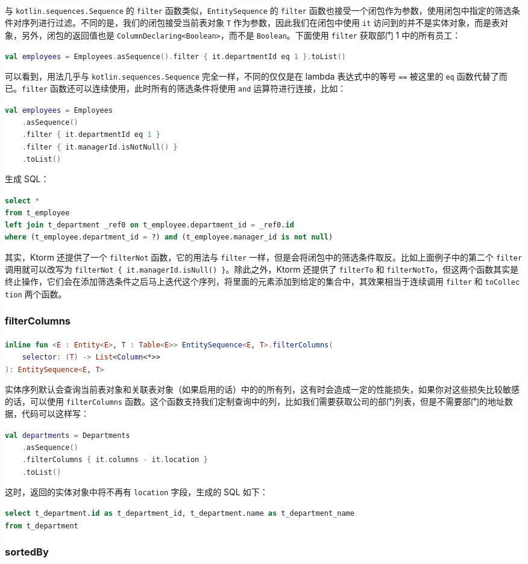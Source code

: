 与 `kotlin.sequences.Sequence` 的 `filter` 函数类似，`EntitySequence` 的 `filter` 函数也接受一个闭包作为参数，使用闭包中指定的筛选条件对序列进行过滤。不同的是，我们的闭包接受当前表对象 `T` 作为参数，因此我们在闭包中使用 `it` 访问到的并不是实体对象，而是表对象，另外，闭包的返回值也是 `ColumnDeclaring<Boolean>`，而不是 `Boolean`。下面使用 `filter` 获取部门 1 中的所有员工：

```kotlin
val employees = Employees.asSequence().filter { it.departmentId eq 1 }.toList()
```

可以看到，用法几乎与 `kotlin.sequences.Sequence` 完全一样，不同的仅仅是在 lambda 表达式中的等号 `==` 被这里的 `eq` 函数代替了而已。`filter` 函数还可以连续使用，此时所有的筛选条件将使用 `and` 运算符进行连接，比如：

```kotlin
val employees = Employees
    .asSequence()
    .filter { it.departmentId eq 1 }
    .filter { it.managerId.isNotNull() }
    .toList()
```

生成 SQL：

````sql
select * 
from t_employee 
left join t_department _ref0 on t_employee.department_id = _ref0.id 
where (t_employee.department_id = ?) and (t_employee.manager_id is not null) 
````

其实，Ktorm 还提供了一个 `filterNot` 函数，它的用法与 `filter` 一样，但是会将闭包中的筛选条件取反。比如上面例子中的第二个 `filter` 调用就可以改写为 `filterNot { it.managerId.isNull() }`。除此之外，Ktorm 还提供了 `filterTo` 和 `filterNotTo`，但这两个函数其实是终止操作，它们会在添加筛选条件之后马上迭代这个序列，将里面的元素添加到给定的集合中，其效果相当于连续调用 `filter` 和 `toCollection` 两个函数。

### filterColumns

```kotlin
inline fun <E : Entity<E>, T : Table<E>> EntitySequence<E, T>.filterColumns(
    selector: (T) -> List<Column<*>>
): EntitySequence<E, T>
```

实体序列默认会查询当前表对象和关联表对象（如果启用的话）中的的所有列，这有时会造成一定的性能损失，如果你对这些损失比较敏感的话，可以使用 `filterColumns` 函数。这个函数支持我们定制查询中的列，比如我们需要获取公司的部门列表，但是不需要部门的地址数据，代码可以这样写：

```kotlin
val departments = Departments
    .asSequence()
    .filterColumns { it.columns - it.location }
    .toList()
```

这时，返回的实体对象中将不再有 `location` 字段，生成的 SQL 如下：

````sql
select t_department.id as t_department_id, t_department.name as t_department_name 
from t_department 
````

### sortedBy
